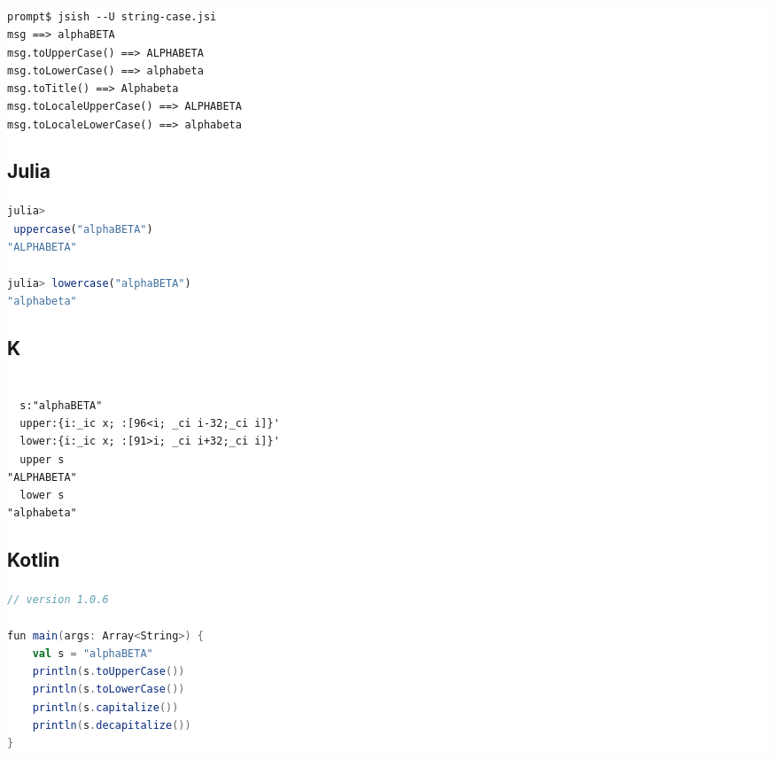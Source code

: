 
```txt
prompt$ jsish --U string-case.jsi
msg ==> alphaBETA
msg.toUpperCase() ==> ALPHABETA
msg.toLowerCase() ==> alphabeta
msg.toTitle() ==> Alphabeta
msg.toLocaleUpperCase() ==> ALPHABETA
msg.toLocaleLowerCase() ==> alphabeta
```



## Julia


```julia
julia>
 uppercase("alphaBETA")
"ALPHABETA"

julia> lowercase("alphaBETA")
"alphabeta"
```



## K


```k

  s:"alphaBETA"
  upper:{i:_ic x; :[96<i; _ci i-32;_ci i]}'
  lower:{i:_ic x; :[91>i; _ci i+32;_ci i]}'
  upper s
"ALPHABETA"
  lower s
"alphabeta"

```



## Kotlin


```scala
// version 1.0.6

fun main(args: Array<String>) {
    val s = "alphaBETA"
    println(s.toUpperCase())
    println(s.toLowerCase())
    println(s.capitalize())
    println(s.decapitalize())
}
```
